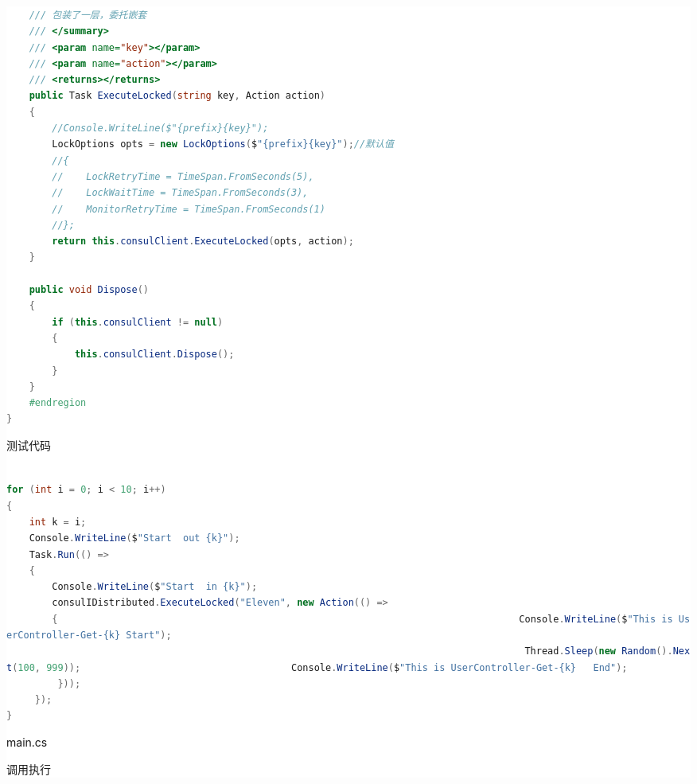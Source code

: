 ```C#
    /// 包装了一层，委托嵌套
    /// </summary>
    /// <param name="key"></param>
    /// <param name="action"></param>
    /// <returns></returns>
    public Task ExecuteLocked(string key, Action action)
    {
        //Console.WriteLine($"{prefix}{key}");
        LockOptions opts = new LockOptions($"{prefix}{key}");//默认值
        //{
        //    LockRetryTime = TimeSpan.FromSeconds(5),
        //    LockWaitTime = TimeSpan.FromSeconds(3),
        //    MonitorRetryTime = TimeSpan.FromSeconds(1)
        //};
        return this.consulClient.ExecuteLocked(opts, action);
    }

    public void Dispose()
    {
        if (this.consulClient != null)
        {
            this.consulClient.Dispose();
        }
    }
    #endregion
}
```

测试代码

```C#

for (int i = 0; i < 10; i++)
{
    int k = i;
    Console.WriteLine($"Start  out {k}");
    Task.Run(() =>
    {
        Console.WriteLine($"Start  in {k}");
        consulIDistributed.ExecuteLocked("Eleven", new Action(() =>
        {                                                                                 Console.WriteLine($"This is UserController-Get-{k} Start");
                                                                                           Thread.Sleep(new Random().Next(100, 999));                                     Console.WriteLine($"This is UserController-Get-{k}   End");
         }));
     });
}
```

main.cs

调用执行
